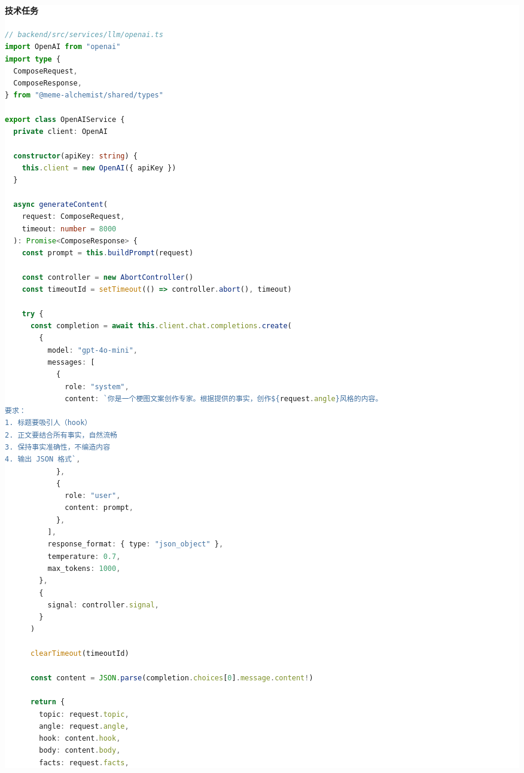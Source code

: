 #### 技术任务

```typescript
// backend/src/services/llm/openai.ts
import OpenAI from "openai"
import type {
  ComposeRequest,
  ComposeResponse,
} from "@meme-alchemist/shared/types"

export class OpenAIService {
  private client: OpenAI

  constructor(apiKey: string) {
    this.client = new OpenAI({ apiKey })
  }

  async generateContent(
    request: ComposeRequest,
    timeout: number = 8000
  ): Promise<ComposeResponse> {
    const prompt = this.buildPrompt(request)

    const controller = new AbortController()
    const timeoutId = setTimeout(() => controller.abort(), timeout)

    try {
      const completion = await this.client.chat.completions.create(
        {
          model: "gpt-4o-mini",
          messages: [
            {
              role: "system",
              content: `你是一个梗图文案创作专家。根据提供的事实，创作${request.angle}风格的内容。
要求：
1. 标题要吸引人（hook）
2. 正文要结合所有事实，自然流畅
3. 保持事实准确性，不编造内容
4. 输出 JSON 格式`,
            },
            {
              role: "user",
              content: prompt,
            },
          ],
          response_format: { type: "json_object" },
          temperature: 0.7,
          max_tokens: 1000,
        },
        {
          signal: controller.signal,
        }
      )

      clearTimeout(timeoutId)

      const content = JSON.parse(completion.choices[0].message.content!)

      return {
        topic: request.topic,
        angle: request.angle,
        hook: content.hook,
        body: content.body,
        facts: request.facts,
```